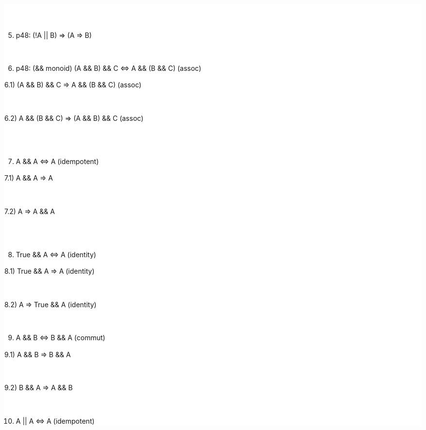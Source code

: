 ```
		
		
```
5) p48: (!A || B) => (A => B)
```
		

```
6) p48: (&& monoid) 
(A && B) && C <=> A && (B && C) (assoc)

6.1) (A && B) && C => A && (B && C) (assoc)
```
		

```
6.2) A && (B && C) => (A && B) && C (assoc)
```
		
		
```
7) A && A <=> A (idempotent)

7.1) A && A => A 
```
		

```
7.2) A => A && A
```
		
		
```
8) True && A <=> A (identity)

8.1) True && A => A (identity)
```
		

```
8.2) A => True && A (identity)
```
		

```
9) A && B <=> B && A (commut)

9.1) A && B => B && A 
```
		

```
9.2) B && A => A && B
```
		

```
10)  A || A <=> A (idempotent)
